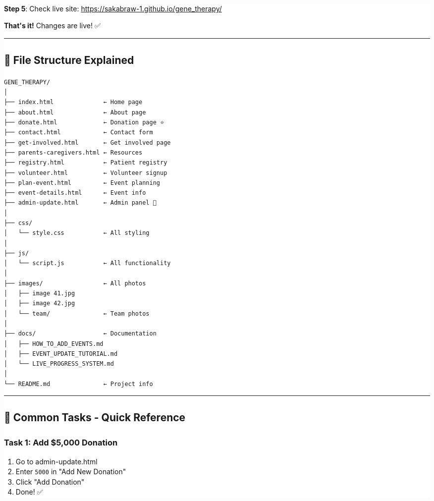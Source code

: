 **Step 5**: Check live site:
https://sakabraw-1.github.io/gene_therapy/

**That's it!** Changes are live! ✅

---

## 📂 File Structure Explained

```
GENE_THERAPY/
│
├── index.html              ← Home page
├── about.html              ← About page
├── donate.html             ← Donation page ⭐
├── contact.html            ← Contact form
├── get-involved.html       ← Get involved page
├── parents-caregivers.html ← Resources
├── registry.html           ← Patient registry
├── volunteer.html          ← Volunteer signup
├── plan-event.html         ← Event planning
├── event-details.html      ← Event info
├── admin-update.html       ← Admin panel 🔧
│
├── css/
│   └── style.css           ← All styling
│
├── js/
│   └── script.js           ← All functionality
│
├── images/                 ← All photos
│   ├── image 41.jpg
│   ├── image 42.jpg
│   └── team/               ← Team photos
│
├── docs/                   ← Documentation
│   ├── HOW_TO_ADD_EVENTS.md
│   ├── EVENT_UPDATE_TUTORIAL.md
│   └── LIVE_PROGRESS_SYSTEM.md
│
└── README.md               ← Project info
```

---

## 🔧 Common Tasks - Quick Reference

### Task 1: Add $5,000 Donation
1. Go to admin-update.html
2. Enter `5000` in "Add New Donation"
3. Click "Add Donation"
4. Done! ✅
